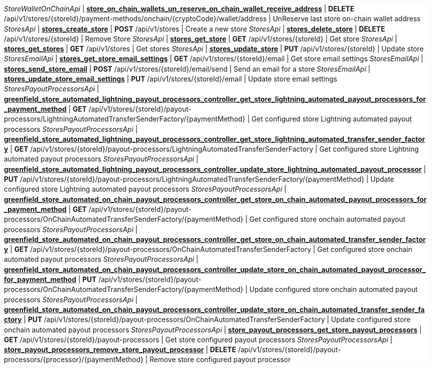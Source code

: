 *StoreWalletOnChainApi* | [**store_on_chain_wallets_un_reserve_on_chain_wallet_receive_address**](docs/StoreWalletOnChainApi.md#store_on_chain_wallets_un_reserve_on_chain_wallet_receive_address) | **DELETE** /api/v1/stores/{storeId}/payment-methods/onchain/{cryptoCode}/wallet/address | UnReserve last store on-chain wallet address
*StoresApi* | [**stores_create_store**](docs/StoresApi.md#stores_create_store) | **POST** /api/v1/stores | Create a new store
*StoresApi* | [**stores_delete_store**](docs/StoresApi.md#stores_delete_store) | **DELETE** /api/v1/stores/{storeId} | Remove Store
*StoresApi* | [**stores_get_store**](docs/StoresApi.md#stores_get_store) | **GET** /api/v1/stores/{storeId} | Get store
*StoresApi* | [**stores_get_stores**](docs/StoresApi.md#stores_get_stores) | **GET** /api/v1/stores | Get stores
*StoresApi* | [**stores_update_store**](docs/StoresApi.md#stores_update_store) | **PUT** /api/v1/stores/{storeId} | Update store
*StoresEmailApi* | [**stores_get_store_email_settings**](docs/StoresEmailApi.md#stores_get_store_email_settings) | **GET** /api/v1/stores/{storeId}/email | Get store email settings
*StoresEmailApi* | [**stores_send_store_email**](docs/StoresEmailApi.md#stores_send_store_email) | **POST** /api/v1/stores/{storeId}/email/send | Send an email for a store
*StoresEmailApi* | [**stores_update_store_email_settings**](docs/StoresEmailApi.md#stores_update_store_email_settings) | **PUT** /api/v1/stores/{storeId}/email | Update store email settings
*StoresPayoutProcessorsApi* | [**greenfield_store_automated_lightning_payout_processors_controller_get_store_lightning_automated_payout_processors_for_payment_method**](docs/StoresPayoutProcessorsApi.md#greenfield_store_automated_lightning_payout_processors_controller_get_store_lightning_automated_payout_processors_for_payment_method) | **GET** /api/v1/stores/{storeId}/payout-processors/LightningAutomatedTransferSenderFactory/{paymentMethod} | Get configured store Lightning automated payout processors
*StoresPayoutProcessorsApi* | [**greenfield_store_automated_lightning_payout_processors_controller_get_store_lightning_automated_transfer_sender_factory**](docs/StoresPayoutProcessorsApi.md#greenfield_store_automated_lightning_payout_processors_controller_get_store_lightning_automated_transfer_sender_factory) | **GET** /api/v1/stores/{storeId}/payout-processors/LightningAutomatedTransferSenderFactory | Get configured store Lightning automated payout processors
*StoresPayoutProcessorsApi* | [**greenfield_store_automated_lightning_payout_processors_controller_update_store_lightning_automated_payout_processor**](docs/StoresPayoutProcessorsApi.md#greenfield_store_automated_lightning_payout_processors_controller_update_store_lightning_automated_payout_processor) | **PUT** /api/v1/stores/{storeId}/payout-processors/LightningAutomatedTransferSenderFactory/{paymentMethod} | Update configured store Lightning automated payout processors
*StoresPayoutProcessorsApi* | [**greenfield_store_automated_on_chain_payout_processors_controller_get_store_on_chain_automated_payout_processors_for_payment_method**](docs/StoresPayoutProcessorsApi.md#greenfield_store_automated_on_chain_payout_processors_controller_get_store_on_chain_automated_payout_processors_for_payment_method) | **GET** /api/v1/stores/{storeId}/payout-processors/OnChainAutomatedTransferSenderFactory/{paymentMethod} | Get configured store onchain automated payout processors
*StoresPayoutProcessorsApi* | [**greenfield_store_automated_on_chain_payout_processors_controller_get_store_on_chain_automated_transfer_sender_factory**](docs/StoresPayoutProcessorsApi.md#greenfield_store_automated_on_chain_payout_processors_controller_get_store_on_chain_automated_transfer_sender_factory) | **GET** /api/v1/stores/{storeId}/payout-processors/OnChainAutomatedTransferSenderFactory | Get configured store onchain automated payout processors
*StoresPayoutProcessorsApi* | [**greenfield_store_automated_on_chain_payout_processors_controller_update_store_on_chain_automated_payout_processor_for_payment_method**](docs/StoresPayoutProcessorsApi.md#greenfield_store_automated_on_chain_payout_processors_controller_update_store_on_chain_automated_payout_processor_for_payment_method) | **PUT** /api/v1/stores/{storeId}/payout-processors/OnChainAutomatedTransferSenderFactory/{paymentMethod} | Update configured store onchain automated payout processors
*StoresPayoutProcessorsApi* | [**greenfield_store_automated_on_chain_payout_processors_controller_update_store_on_chain_automated_transfer_sender_factory**](docs/StoresPayoutProcessorsApi.md#greenfield_store_automated_on_chain_payout_processors_controller_update_store_on_chain_automated_transfer_sender_factory) | **PUT** /api/v1/stores/{storeId}/payout-processors/OnChainAutomatedTransferSenderFactory | Update configured store onchain automated payout processors
*StoresPayoutProcessorsApi* | [**store_payout_processors_get_store_payout_processors**](docs/StoresPayoutProcessorsApi.md#store_payout_processors_get_store_payout_processors) | **GET** /api/v1/stores/{storeId}/payout-processors | Get store configured payout processors
*StoresPayoutProcessorsApi* | [**store_payout_processors_remove_store_payout_processor**](docs/StoresPayoutProcessorsApi.md#store_payout_processors_remove_store_payout_processor) | **DELETE** /api/v1/stores/{storeId}/payout-processors/{processor}/{paymentMethod} | Remove store configured payout processor